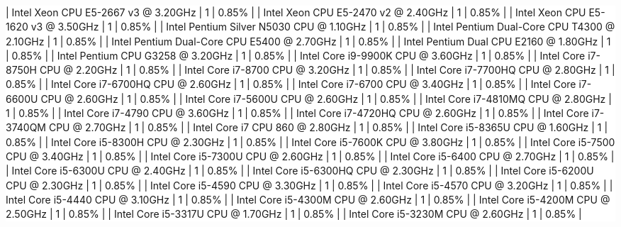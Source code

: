 | Intel Xeon CPU E5-2667 v3 @ 3.20GHz         | 1         | 0.85%   |
| Intel Xeon CPU E5-2470 v2 @ 2.40GHz         | 1         | 0.85%   |
| Intel Xeon CPU E5-1620 v3 @ 3.50GHz         | 1         | 0.85%   |
| Intel Pentium Silver N5030 CPU @ 1.10GHz    | 1         | 0.85%   |
| Intel Pentium Dual-Core CPU T4300 @ 2.10GHz | 1         | 0.85%   |
| Intel Pentium Dual-Core CPU E5400 @ 2.70GHz | 1         | 0.85%   |
| Intel Pentium Dual CPU E2160 @ 1.80GHz      | 1         | 0.85%   |
| Intel Pentium CPU G3258 @ 3.20GHz           | 1         | 0.85%   |
| Intel Core i9-9900K CPU @ 3.60GHz           | 1         | 0.85%   |
| Intel Core i7-8750H CPU @ 2.20GHz           | 1         | 0.85%   |
| Intel Core i7-8700 CPU @ 3.20GHz            | 1         | 0.85%   |
| Intel Core i7-7700HQ CPU @ 2.80GHz          | 1         | 0.85%   |
| Intel Core i7-6700HQ CPU @ 2.60GHz          | 1         | 0.85%   |
| Intel Core i7-6700 CPU @ 3.40GHz            | 1         | 0.85%   |
| Intel Core i7-6600U CPU @ 2.60GHz           | 1         | 0.85%   |
| Intel Core i7-5600U CPU @ 2.60GHz           | 1         | 0.85%   |
| Intel Core i7-4810MQ CPU @ 2.80GHz          | 1         | 0.85%   |
| Intel Core i7-4790 CPU @ 3.60GHz            | 1         | 0.85%   |
| Intel Core i7-4720HQ CPU @ 2.60GHz          | 1         | 0.85%   |
| Intel Core i7-3740QM CPU @ 2.70GHz          | 1         | 0.85%   |
| Intel Core i7 CPU 860 @ 2.80GHz             | 1         | 0.85%   |
| Intel Core i5-8365U CPU @ 1.60GHz           | 1         | 0.85%   |
| Intel Core i5-8300H CPU @ 2.30GHz           | 1         | 0.85%   |
| Intel Core i5-7600K CPU @ 3.80GHz           | 1         | 0.85%   |
| Intel Core i5-7500 CPU @ 3.40GHz            | 1         | 0.85%   |
| Intel Core i5-7300U CPU @ 2.60GHz           | 1         | 0.85%   |
| Intel Core i5-6400 CPU @ 2.70GHz            | 1         | 0.85%   |
| Intel Core i5-6300U CPU @ 2.40GHz           | 1         | 0.85%   |
| Intel Core i5-6300HQ CPU @ 2.30GHz          | 1         | 0.85%   |
| Intel Core i5-6200U CPU @ 2.30GHz           | 1         | 0.85%   |
| Intel Core i5-4590 CPU @ 3.30GHz            | 1         | 0.85%   |
| Intel Core i5-4570 CPU @ 3.20GHz            | 1         | 0.85%   |
| Intel Core i5-4440 CPU @ 3.10GHz            | 1         | 0.85%   |
| Intel Core i5-4300M CPU @ 2.60GHz           | 1         | 0.85%   |
| Intel Core i5-4200M CPU @ 2.50GHz           | 1         | 0.85%   |
| Intel Core i5-3317U CPU @ 1.70GHz           | 1         | 0.85%   |
| Intel Core i5-3230M CPU @ 2.60GHz           | 1         | 0.85%   |